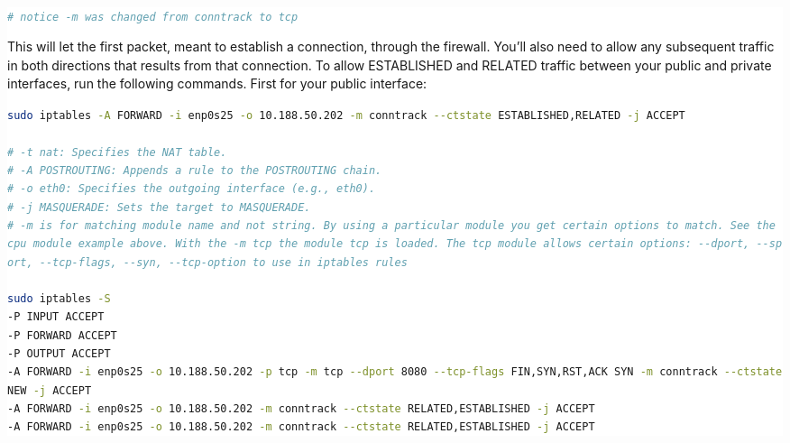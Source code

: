 ```bash
# notice -m was changed from conntrack to tcp
```

This will let the first packet, meant to establish a connection, through the firewall. You’ll also need to allow any subsequent traffic in both directions that results from that connection. To allow ESTABLISHED and RELATED traffic between your public and private interfaces, run the following commands. First for your public interface:

```bash
sudo iptables -A FORWARD -i enp0s25 -o 10.188.50.202 -m conntrack --ctstate ESTABLISHED,RELATED -j ACCEPT

# -t nat: Specifies the NAT table. 
# -A POSTROUTING: Appends a rule to the POSTROUTING chain. 
# -o eth0: Specifies the outgoing interface (e.g., eth0). 
# -j MASQUERADE: Sets the target to MASQUERADE. 
# -m is for matching module name and not string. By using a particular module you get certain options to match. See the cpu module example above. With the -m tcp the module tcp is loaded. The tcp module allows certain options: --dport, --sport, --tcp-flags, --syn, --tcp-option to use in iptables rules

sudo iptables -S
-P INPUT ACCEPT
-P FORWARD ACCEPT
-P OUTPUT ACCEPT
-A FORWARD -i enp0s25 -o 10.188.50.202 -p tcp -m tcp --dport 8080 --tcp-flags FIN,SYN,RST,ACK SYN -m conntrack --ctstate NEW -j ACCEPT
-A FORWARD -i enp0s25 -o 10.188.50.202 -m conntrack --ctstate RELATED,ESTABLISHED -j ACCEPT
-A FORWARD -i enp0s25 -o 10.188.50.202 -m conntrack --ctstate RELATED,ESTABLISHED -j ACCEPT
```
